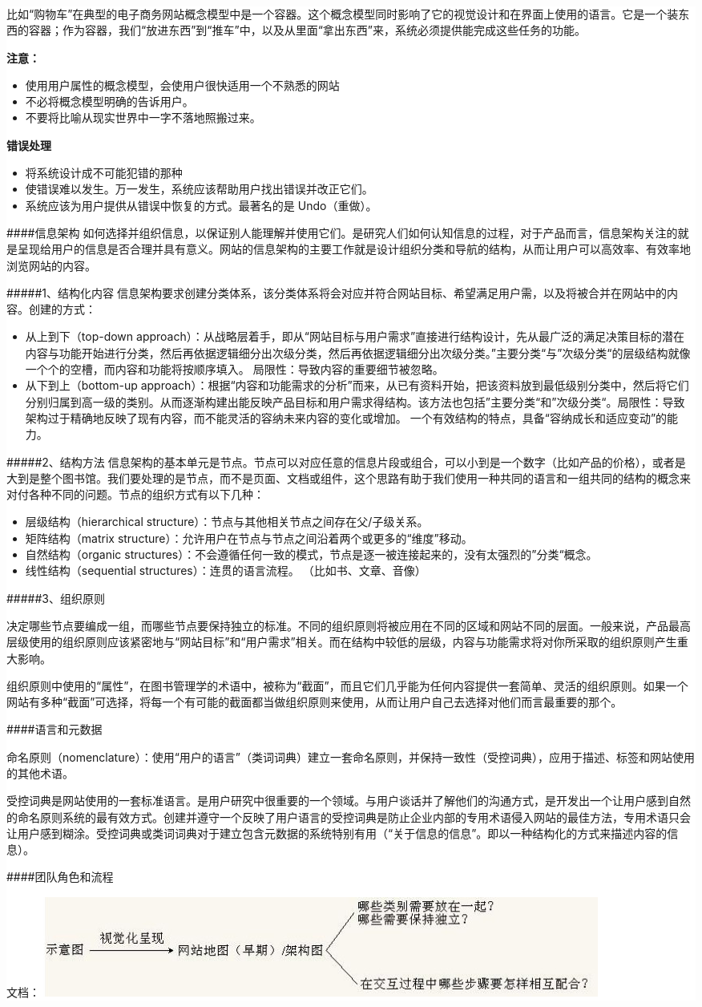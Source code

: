 比如“购物车”在典型的电子商务网站概念模型中是一个容器。这个概念模型同时影响了它的视觉设计和在界面上使用的语言。它是一个装东西的容器；作为容器，我们“放进东西”到“推车”中，以及从里面“拿出东西”来，系统必须提供能完成这些任务的功能。

__注意：__

* 使用用户属性的概念模型，会使用户很快适用一个不熟悉的网站
* 不必将概念模型明确的告诉用户。
* 不要将比喻从现实世界中一字不落地照搬过来。

__错误处理__

* 将系统设计成不可能犯错的那种
* 使错误难以发生。万一发生，系统应该帮助用户找出错误并改正它们。
* 系统应该为用户提供从错误中恢复的方式。最著名的是 Undo（重做）。

####信息架构
如何选择并组织信息，以保证别人能理解并使用它们。是研究人们如何认知信息的过程，对于产品而言，信息架构关注的就是呈现给用户的信息是否合理并具有意义。网站的信息架构的主要工作就是设计组织分类和导航的结构，从而让用户可以高效率、有效率地浏览网站的内容。

#####1、结构化内容
信息架构要求创建分类体系，该分类体系将会对应并符合网站目标、希望满足用户需，以及将被合并在网站中的内容。创建的方式：

* 从上到下（top-down approach）：从战略层着手，即从“网站目标与用户需求”直接进行结构设计，先从最广泛的满足决策目标的潜在内容与功能开始进行分类，然后再依据逻辑细分出次级分类，然后再依据逻辑细分出次级分类。”主要分类“与”次级分类“的层级结构就像一个个的空槽，而内容和功能将按顺序填入。 局限性：导致内容的重要细节被忽略。
* 从下到上（bottom-up approach）：根据“内容和功能需求的分析”而来，从已有资料开始，把该资料放到最低级别分类中，然后将它们分别归属到高一级的类别。从而逐渐构建出能反映产品目标和用户需求得结构。该方法也包括”主要分类“和”次级分类“。局限性：导致架构过于精确地反映了现有内容，而不能灵活的容纳未来内容的变化或增加。 一个有效结构的特点，具备“容纳成长和适应变动”的能力。

#####2、结构方法
信息架构的基本单元是节点。节点可以对应任意的信息片段或组合，可以小到是一个数字（比如产品的价格），或者是大到是整个图书馆。我们要处理的是节点，而不是页面、文档或组件，这个思路有助于我们使用一种共同的语言和一组共同的结构的概念来对付各种不同的问题。节点的组织方式有以下几种：

* 层级结构（hierarchical structure）：节点与其他相关节点之间存在父/子级关系。
* 矩阵结构（matrix structure）：允许用户在节点与节点之间沿着两个或更多的“维度”移动。
* 自然结构（organic structures）：不会遵循任何一致的模式，节点是逐一被连接起来的，没有太强烈的”分类“概念。
* 线性结构（sequential structures）：连贯的语言流程。 （比如书、文章、音像）


#####3、组织原则

决定哪些节点要编成一组，而哪些节点要保持独立的标准。不同的组织原则将被应用在不同的区域和网站不同的层面。一般来说，产品最高层级使用的组织原则应该紧密地与“网站目标”和“用户需求”相关。而在结构中较低的层级，内容与功能需求将对你所采取的组织原则产生重大影响。

组织原则中使用的“属性”，在图书管理学的术语中，被称为“截面”，而且它们几乎能为任何内容提供一套简单、灵活的组织原则。如果一个网站有多种“截面”可选择，将每一个有可能的截面都当做组织原则来使用，从而让用户自己去选择对他们而言最重要的那个。

####语言和元数据

命名原则（nomenclature）：使用“用户的语言”（类词词典）建立一套命名原则，并保持一致性（受控词典），应用于描述、标签和网站使用的其他术语。

受控词典是网站使用的一套标准语言。是用户研究中很重要的一个领域。与用户谈话并了解他们的沟通方式，是开发出一个让用户感到自然的命名原则系统的最有效方式。创建并遵守一个反映了用户语言的受控词典是防止企业内部的专用术语侵入网站的最佳方法，专用术语只会让用户感到糊涂。受控词典或类词词典对于建立包含元数据的系统特别有用（“关于信息的信息”。即以一种结构化的方式来描述内容的信息）。

####团队角色和流程

文档：
![Alt "用户体验架构图"](/images/201301/ued/ued_jiagoutu.jpg)
